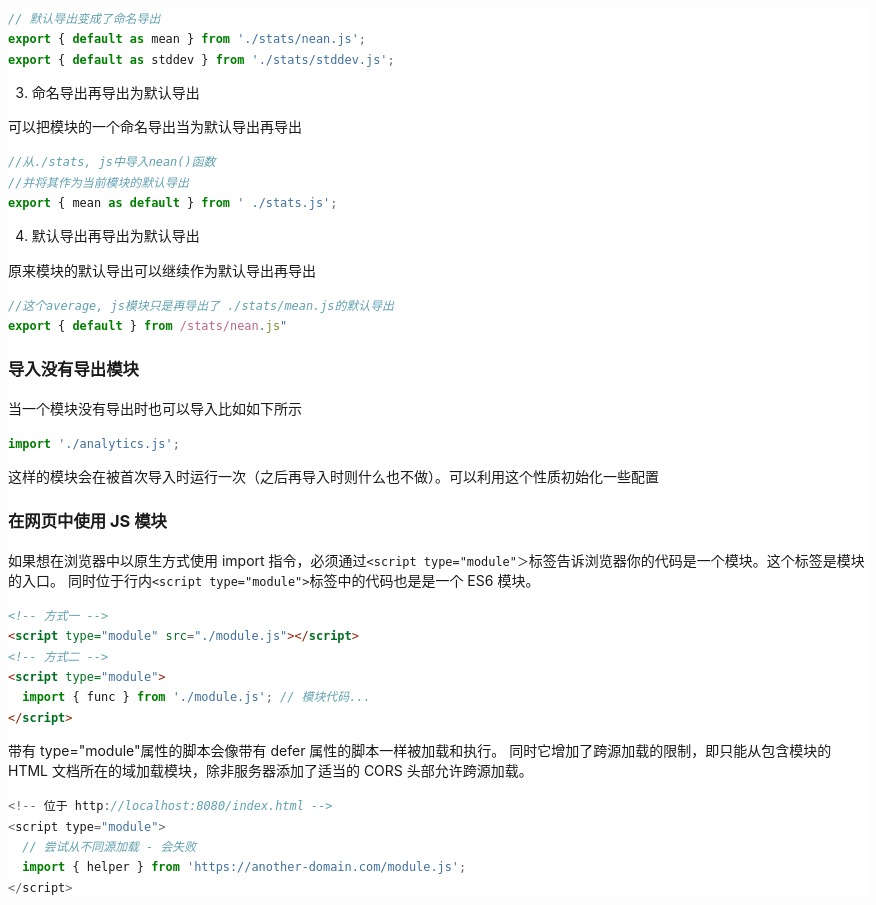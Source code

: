 ```js
// 默认导出变成了命名导出
export { default as mean } from './stats/nean.js';
export { default as stddev } from './stats/stddev.js';
```

3. 命名导出再导出为默认导出

可以把模块的一个命名导出当为默认导出再导出

```js
//从./stats, js中导入nean()函数
//并将其作为当前模块的默认导出
export { mean as default } from ' ./stats.js';
```

4. 默认导出再导出为默认导出

原来模块的默认导出可以继续作为默认导出再导出

```js
//这个average, js模块只是再导出了 ./stats/mean.js的默认导出
export { default } from /stats/nean.js"
```

### 导入没有导出模块

当一个模块没有导出时也可以导入比如如下所示

```js
import './analytics.js';
```

这样的模块会在被首次导入时运行一次（之后再导入时则什么也不做）。可以利用这个性质初始化一些配置

### 在网页中使用 JS 模块

如果想在浏览器中以原生方式使用 import 指令，必须通过`<script type="module"＞`标签告诉浏览器你的代码是一个模块。这个标签是模块的入口。
同时位于行内`<script type="module">`标签中的代码也是是一个 ES6 模块。

```html
<!-- 方式一 -->
<script type="module" src="./module.js"></script>
<!-- 方式二 -->
<script type="module">
  import { func } from './module.js'; // 模块代码...
</script>
```

带有 type="module"属性的脚本会像带有 defer 属性的脚本一样被加载和执行。
同时它增加了跨源加载的限制，即只能从包含模块的 HTML 文档所在的域加载模块，除非服务器添加了适当的 CORS 头部允许跨源加载。

```js
<!-- 位于 http://localhost:8080/index.html -->
<script type="module">
  // 尝试从不同源加载 - 会失败
  import { helper } from 'https://another-domain.com/module.js';
</script>
```
